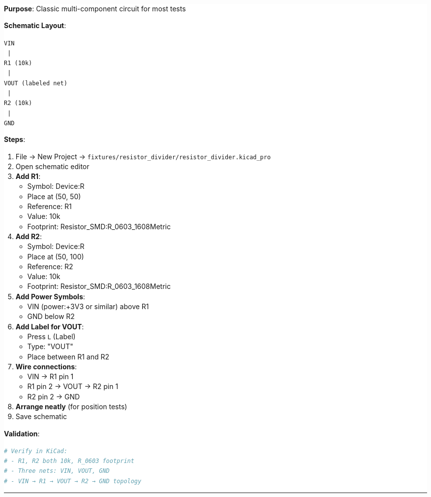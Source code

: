**Purpose**: Classic multi-component circuit for most tests

**Schematic Layout**:
```
VIN
 |
R1 (10k)
 |
VOUT (labeled net)
 |
R2 (10k)
 |
GND
```

**Steps**:
1. File → New Project → `fixtures/resistor_divider/resistor_divider.kicad_pro`
2. Open schematic editor
3. **Add R1**:
   - Symbol: Device:R
   - Place at (50, 50)
   - Reference: R1
   - Value: 10k
   - Footprint: Resistor_SMD:R_0603_1608Metric
4. **Add R2**:
   - Symbol: Device:R
   - Place at (50, 100)
   - Reference: R2
   - Value: 10k
   - Footprint: Resistor_SMD:R_0603_1608Metric
5. **Add Power Symbols**:
   - VIN (power:+3V3 or similar) above R1
   - GND below R2
6. **Add Label for VOUT**:
   - Press `L` (Label)
   - Type: "VOUT"
   - Place between R1 and R2
7. **Wire connections**:
   - VIN → R1 pin 1
   - R1 pin 2 → VOUT → R2 pin 1
   - R2 pin 2 → GND
8. **Arrange neatly** (for position tests)
9. Save schematic

**Validation**:
```bash
# Verify in KiCad:
# - R1, R2 both 10k, R_0603 footprint
# - Three nets: VIN, VOUT, GND
# - VIN → R1 → VOUT → R2 → GND topology
```

---
